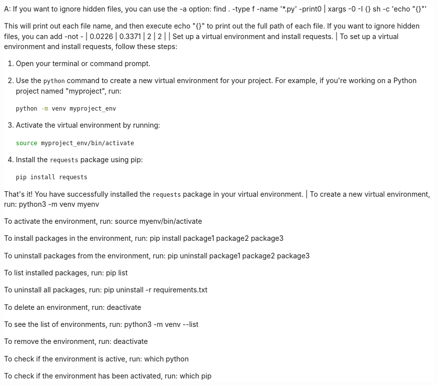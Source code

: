 A: If you want to ignore hidden files, you can use the -a option:
find . -type f -name '*.py' -print0 | xargs -0 -I {} sh -c 'echo "{}"'

This will print out each file name, and then execute echo "{}" to print out the full path of each file.
If you want to ignore hidden files, you can add -not - | 0.0226 | 0.3371 | 2 | 2 |
| Set up a virtual environment and install requests. | To set up a virtual environment and install requests, follow these steps:

1. Open your terminal or command prompt.
2. Use the `python` command to create a new virtual environment for your project. For example, if you're working on a Python project named "myproject", run:

   ```bash
   python -m venv myproject_env
   ```

3. Activate the virtual environment by running:

   ```bash
   source myproject_env/bin/activate
   ```

4. Install the `requests` package using pip:

   ```bash
   pip install requests
   ```

That's it! You have successfully installed the `requests` package in your virtual environment. | To create a new virtual environment, run:
python3 -m venv myenv

To activate the environment, run:
source myenv/bin/activate

To install packages in the environment, run:
pip install package1 package2 package3

To uninstall packages from the environment, run:
pip uninstall package1 package2 package3

To list installed packages, run:
pip list

To uninstall all packages, run:
pip uninstall -r requirements.txt

To delete an environment, run:
deactivate

To see the list of environments, run:
python3 -m venv --list

To remove the environment, run:
deactivate

To check if the environment is active, run:
which python

To check if the environment has been activated, run:
which pip
